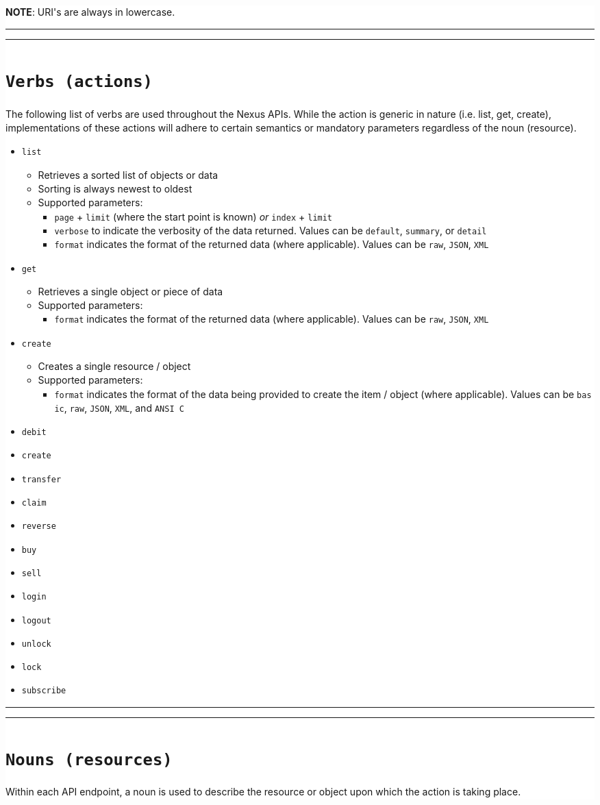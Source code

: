 **NOTE**:  URI's are always in lowercase.

-----------------------------------
***

# `Verbs (actions)`
The following list of verbs are used throughout the Nexus APIs.  While the action is generic in nature (i.e. list, get, create), implementations of these actions will adhere to certain semantics or mandatory parameters regardless of the noun (resource).

* `list`
   - Retrieves a sorted list of objects or data
   - Sorting is always newest to oldest
   - Supported parameters:
     - `page` + `limit` (where the start point is known) *or* `index` + `limit`
     - `verbose` to indicate the verbosity of the data returned.  Values can be `default`, `summary`, or `detail`
     - `format` indicates the format of the returned data (where applicable). Values can be `raw`, `JSON`, `XML`   

* `get`
   - Retrieves a single object or piece of data
   - Supported parameters:
     - `format` indicates the format of the returned data (where applicable). Values can be `raw`, `JSON`, `XML`

* `create`
   - Creates a single resource / object
   - Supported parameters:
     - `format` indicates the format of the data being provided to create the item / object (where applicable). Values can be `basic`, `raw`, `JSON`, `XML`, and `ANSI C`
* `debit`
* `create`
* `transfer`
* `claim`
* `reverse`
* `buy`
* `sell`
* `login`
* `logout`
* `unlock`
* `lock`
* `subscribe`

-----------------------------------
***

# `Nouns (resources)`

Within each API endpoint, a noun is used to describe the resource or object upon which the action is taking place.  

